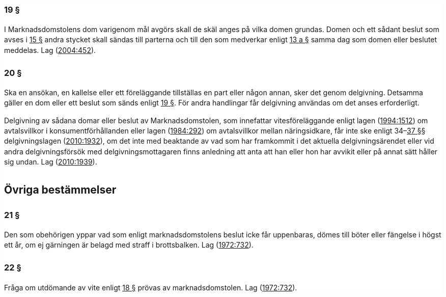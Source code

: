 ### 19 §

I Marknadsdomstolens dom varigenom mål avgörs skall de skäl anges på vilka domen grundas. Domen och ett sådant beslut som avses i [15 §](#15) andra stycket skall sändas till parterna och till den som medverkar enligt [13 a §](#13a) samma dag som domen eller beslutet meddelas. Lag ([2004:452](https://selex.se/eli/sfs/2004/452)).

### 20 §

Ska en ansökan, en kallelse eller ett föreläggande tillställas en part eller någon annan, sker det genom delgivning. Detsamma gäller en dom eller ett beslut som sänds enligt [19 §](#19). För andra handlingar får delgivning användas om det anses erforderligt.

Delgivning av sådana domar eller beslut av Marknadsdomstolen, som innefattar vitesföreläggande enligt lagen ([1994:1512](https://selex.se/eli/sfs/1994/1512)) om avtalsvillkor i konsumentförhållanden eller lagen ([1984:292](https://selex.se/eli/sfs/1984/292)) om avtalsvillkor mellan näringsidkare, får inte ske enligt 34–[37 §](#37)§ delgivningslagen ([2010:1932](https://selex.se/eli/sfs/2010/1932)), om det inte med beaktande av vad som har framkommit i det aktuella delgivningsärendet eller vid andra delgivningsförsök med delgivningsmottagaren finns anledning att anta att han eller hon har avvikit eller på annat sätt håller sig undan. Lag ([2010:1939](https://selex.se/eli/sfs/2010/1939)).

## Övriga bestämmelser

### 21 §

Den som obehörigen yppar vad som enligt marknadsdomstolens beslut icke får uppenbaras, dömes till böter eller fängelse i högst ett år, om ej gärningen är belagd med straff i brottsbalken. Lag ([1972:732](https://selex.se/eli/sfs/1972/732)).

### 22 §

Fråga om utdömande av vite enligt [18 §](#18) prövas av marknadsdomstolen. Lag ([1972:732](https://selex.se/eli/sfs/1972/732)).